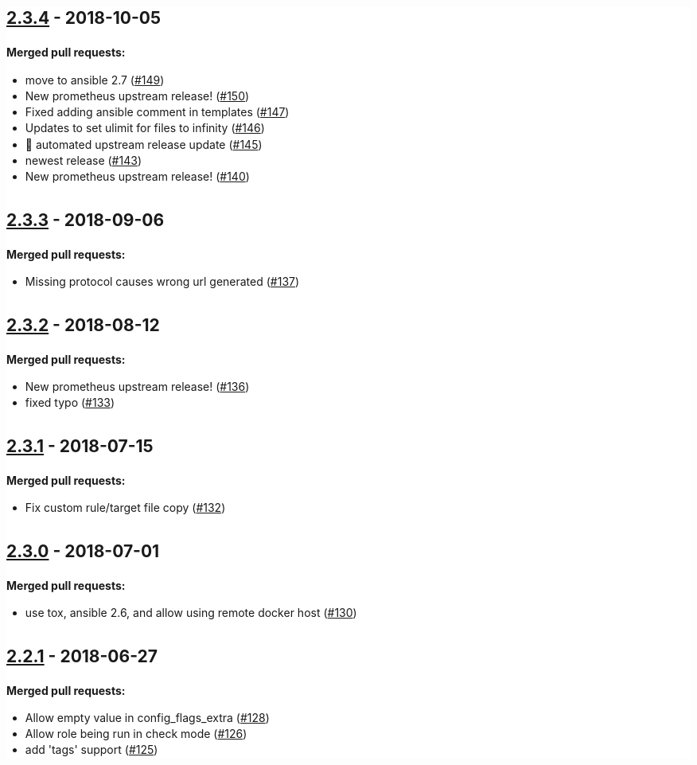
## [2.3.4] - 2018-10-05
**Merged pull requests:**

- move to ansible 2.7 ([#149](https://github.com/cloudalchemy/ansible-prometheus/issues/149))
- New prometheus upstream release! ([#150](https://github.com/cloudalchemy/ansible-prometheus/issues/150))
- Fixed adding ansible comment in templates ([#147](https://github.com/cloudalchemy/ansible-prometheus/issues/147))
- Updates to set ulimit for files to infinity ([#146](https://github.com/cloudalchemy/ansible-prometheus/issues/146))
- :tada: automated upstream release update ([#145](https://github.com/cloudalchemy/ansible-prometheus/issues/145))
- newest release ([#143](https://github.com/cloudalchemy/ansible-prometheus/issues/143))
- New prometheus upstream release! ([#140](https://github.com/cloudalchemy/ansible-prometheus/issues/140))


## [2.3.3] - 2018-09-06
**Merged pull requests:**

- Missing protocol causes wrong url generated ([#137](https://github.com/cloudalchemy/ansible-prometheus/issues/137))


## [2.3.2] - 2018-08-12
**Merged pull requests:**

- New prometheus upstream release! ([#136](https://github.com/cloudalchemy/ansible-prometheus/issues/136))
- fixed typo ([#133](https://github.com/cloudalchemy/ansible-prometheus/issues/133))


## [2.3.1] - 2018-07-15
**Merged pull requests:**

- Fix custom rule/target file copy ([#132](https://github.com/cloudalchemy/ansible-prometheus/issues/132))


## [2.3.0] - 2018-07-01
**Merged pull requests:**

- use tox, ansible 2.6, and allow using remote docker host ([#130](https://github.com/cloudalchemy/ansible-prometheus/issues/130))


## [2.2.1] - 2018-06-27
**Merged pull requests:**

- Allow empty value in config_flags_extra ([#128](https://github.com/cloudalchemy/ansible-prometheus/issues/128))
- Allow role being run in check mode ([#126](https://github.com/cloudalchemy/ansible-prometheus/issues/126))
- add 'tags' support ([#125](https://github.com/cloudalchemy/ansible-prometheus/issues/125))


[Unreleased]: https://github.com/cloudalchemy/ansible-prometheus/compare/2.17.0...HEAD
[2.17.0]: https://github.com/cloudalchemy/ansible-prometheus/compare/2.16.3...2.17.0
[2.16.3]: https://github.com/cloudalchemy/ansible-prometheus/compare/2.16.2...2.16.3
[2.16.2]: https://github.com/cloudalchemy/ansible-prometheus/compare/2.16.1...2.16.2
[2.16.1]: https://github.com/cloudalchemy/ansible-prometheus/compare/2.16.0...2.16.1
[2.16.0]: https://github.com/cloudalchemy/ansible-prometheus/compare/2.15.5...2.16.0
[2.15.5]: https://github.com/cloudalchemy/ansible-prometheus/compare/2.15.4...2.15.5
[2.15.4]: https://github.com/cloudalchemy/ansible-prometheus/compare/2.15.3...2.15.4
[2.15.3]: https://github.com/cloudalchemy/ansible-prometheus/compare/2.15.2...2.15.3
[2.15.2]: https://github.com/cloudalchemy/ansible-prometheus/compare/2.15.1...2.15.2
[2.15.1]: https://github.com/cloudalchemy/ansible-prometheus/compare/2.15.0...2.15.1
[2.15.0]: https://github.com/cloudalchemy/ansible-prometheus/compare/2.14.2...2.15.0
[2.14.2]: https://github.com/cloudalchemy/ansible-prometheus/compare/2.14.1...2.14.2
[2.14.1]: https://github.com/cloudalchemy/ansible-prometheus/compare/2.14.0...2.14.1
[2.14.0]: https://github.com/cloudalchemy/ansible-prometheus/compare/2.13.2...2.14.0
[2.13.2]: https://github.com/cloudalchemy/ansible-prometheus/compare/2.13.1...2.13.2
[2.13.1]: https://github.com/cloudalchemy/ansible-prometheus/compare/2.13.0...2.13.1
[2.13.0]: https://github.com/cloudalchemy/ansible-prometheus/compare/2.12.0...2.13.0
[2.12.0]: https://github.com/cloudalchemy/ansible-prometheus/compare/2.11.0...2.12.0
[2.11.0]: https://github.com/cloudalchemy/ansible-prometheus/compare/2.10.0...2.11.0
[2.10.0]: https://github.com/cloudalchemy/ansible-prometheus/compare/2.9.3...2.10.0
[2.9.3]: https://github.com/cloudalchemy/ansible-prometheus/compare/2.9.2...2.9.3
[2.9.2]: https://github.com/cloudalchemy/ansible-prometheus/compare/2.9.1...2.9.2
[2.9.1]: https://github.com/cloudalchemy/ansible-prometheus/compare/2.9.0...2.9.1
[2.9.0]: https://github.com/cloudalchemy/ansible-prometheus/compare/2.8.1...2.9.0
[2.8.1]: https://github.com/cloudalchemy/ansible-prometheus/compare/2.8.0...2.8.1
[2.8.0]: https://github.com/cloudalchemy/ansible-prometheus/compare/2.7.0...2.8.0
[2.7.0]: https://github.com/cloudalchemy/ansible-prometheus/compare/2.6.0...2.7.0
[2.6.0]: https://github.com/cloudalchemy/ansible-prometheus/compare/2.5.2...2.6.0
[2.5.2]: https://github.com/cloudalchemy/ansible-prometheus/compare/2.5.1...2.5.2
[2.5.1]: https://github.com/cloudalchemy/ansible-prometheus/compare/2.5.0...2.5.1
[2.5.0]: https://github.com/cloudalchemy/ansible-prometheus/compare/2.4.1...2.5.0
[2.4.1]: https://github.com/cloudalchemy/ansible-prometheus/compare/2.4.0...2.4.1
[2.4.0]: https://github.com/cloudalchemy/ansible-prometheus/compare/2.3.4...2.4.0
[2.3.4]: https://github.com/cloudalchemy/ansible-prometheus/compare/2.3.3...2.3.4
[2.3.3]: https://github.com/cloudalchemy/ansible-prometheus/compare/2.3.2...2.3.3
[2.3.2]: https://github.com/cloudalchemy/ansible-prometheus/compare/2.3.1...2.3.2
[2.3.1]: https://github.com/cloudalchemy/ansible-prometheus/compare/2.3.0...2.3.1
[2.3.0]: https://github.com/cloudalchemy/ansible-prometheus/compare/2.2.1...2.3.0
[2.2.1]: https://github.com/cloudalchemy/ansible-prometheus/compare/2.2.0...2.2.1
[2.2.0]: https://github.com/cloudalchemy/ansible-prometheus/compare/2.1.2...2.2.0
[2.1.2]: https://github.com/cloudalchemy/ansible-prometheus/compare/2.1.1...2.1.2
[2.1.1]: https://github.com/cloudalchemy/ansible-prometheus/compare/2.1.0...2.1.1
[2.1.0]: https://github.com/cloudalchemy/ansible-prometheus/compare/2.0.0...2.1.0
[2.0.0]: https://github.com/cloudalchemy/ansible-prometheus/compare/1.1.2...2.0.0
[1.1.2]: https://github.com/cloudalchemy/ansible-prometheus/compare/1.1.1...1.1.2
[1.1.1]: https://github.com/cloudalchemy/ansible-prometheus/compare/1.1.0...1.1.1
[1.1.0]: https://github.com/cloudalchemy/ansible-prometheus/compare/1.0.10...1.1.0
[1.0.10]: https://github.com/cloudalchemy/ansible-prometheus/compare/1.0.9...1.0.10
[1.0.9]: https://github.com/cloudalchemy/ansible-prometheus/compare/1.0.8...1.0.9
[1.0.8]: https://github.com/cloudalchemy/ansible-prometheus/compare/1.0.7...1.0.8
[1.0.7]: https://github.com/cloudalchemy/ansible-prometheus/compare/1.0.6...1.0.7
[1.0.6]: https://github.com/cloudalchemy/ansible-prometheus/compare/1.0.5...1.0.6
[1.0.5]: https://github.com/cloudalchemy/ansible-prometheus/compare/1.0.4...1.0.5
[1.0.4]: https://github.com/cloudalchemy/ansible-prometheus/compare/1.0.3...1.0.4
[1.0.3]: https://github.com/cloudalchemy/ansible-prometheus/compare/1.0.2...1.0.3
[1.0.2]: https://github.com/cloudalchemy/ansible-prometheus/compare/1.0.1...1.0.2
[1.0.1]: https://github.com/cloudalchemy/ansible-prometheus/compare/1.0.0...1.0.1
[1.0.0]: https://github.com/cloudalchemy/ansible-prometheus/compare/0.12.2...1.0.0
[0.12.2]: https://github.com/cloudalchemy/ansible-prometheus/compare/0.12.1...0.12.2
[0.12.1]: https://github.com/cloudalchemy/ansible-prometheus/compare/0.12.0...0.12.1
[0.12.0]: https://github.com/cloudalchemy/ansible-prometheus/compare/0.11.4...0.12.0
[0.11.4]: https://github.com/cloudalchemy/ansible-prometheus/compare/0.11.3...0.11.4
[0.11.3]: https://github.com/cloudalchemy/ansible-prometheus/compare/0.11.2...0.11.3
[0.11.2]: https://github.com/cloudalchemy/ansible-prometheus/compare/0.11.1...0.11.2
[0.11.1]: https://github.com/cloudalchemy/ansible-prometheus/compare/0.11.0...0.11.1
[0.11.0]: https://github.com/cloudalchemy/ansible-prometheus/compare/0.10.6...0.11.0
[0.10.6]: https://github.com/cloudalchemy/ansible-prometheus/compare/0.10.5...0.10.6
[0.10.5]: https://github.com/cloudalchemy/ansible-prometheus/compare/0.10.4...0.10.5
[0.10.4]: https://github.com/cloudalchemy/ansible-prometheus/compare/0.10.3...0.10.4
[0.10.3]: https://github.com/cloudalchemy/ansible-prometheus/compare/0.10.2...0.10.3
[0.10.2]: https://github.com/cloudalchemy/ansible-prometheus/compare/0.10.1...0.10.2
[0.10.1]: https://github.com/cloudalchemy/ansible-prometheus/compare/0.10.0...0.10.1
[0.10.0]: https://github.com/cloudalchemy/ansible-prometheus/compare/0.9.4...0.10.0
[0.9.4]: https://github.com/cloudalchemy/ansible-prometheus/compare/0.9.3...0.9.4
[0.9.3]: https://github.com/cloudalchemy/ansible-prometheus/compare/0.9.2...0.9.3
[0.9.2]: https://github.com/cloudalchemy/ansible-prometheus/compare/0.9.1...0.9.2
[0.9.1]: https://github.com/cloudalchemy/ansible-prometheus/compare/0.9.0...0.9.1
[0.9.0]: https://github.com/cloudalchemy/ansible-prometheus/compare/0.8.0...0.9.0
[0.8.0]: https://github.com/cloudalchemy/ansible-prometheus/compare/0.7.14...0.8.0
[0.7.14]: https://github.com/cloudalchemy/ansible-prometheus/compare/0.7.13...0.7.14
[0.7.13]: https://github.com/cloudalchemy/ansible-prometheus/compare/0.7.12...0.7.13
[0.7.12]: https://github.com/cloudalchemy/ansible-prometheus/compare/0.7.11...0.7.12
[0.7.11]: https://github.com/cloudalchemy/ansible-prometheus/compare/0.7.10...0.7.11
[0.7.10]: https://github.com/cloudalchemy/ansible-prometheus/compare/0.7.9...0.7.10
[0.7.9]: https://github.com/cloudalchemy/ansible-prometheus/compare/0.7.8...0.7.9
[0.7.8]: https://github.com/cloudalchemy/ansible-prometheus/compare/0.7.7...0.7.8
[0.7.7]: https://github.com/cloudalchemy/ansible-prometheus/compare/0.7.6...0.7.7
[0.7.6]: https://github.com/cloudalchemy/ansible-prometheus/compare/0.7.5...0.7.6
[0.7.5]: https://github.com/cloudalchemy/ansible-prometheus/compare/0.7.4...0.7.5
[0.7.4]: https://github.com/cloudalchemy/ansible-prometheus/compare/0.7.3...0.7.4
[0.7.3]: https://github.com/cloudalchemy/ansible-prometheus/compare/0.7.2...0.7.3
[0.7.2]: https://github.com/cloudalchemy/ansible-prometheus/compare/0.7.1...0.7.2
[0.7.1]: https://github.com/cloudalchemy/ansible-prometheus/compare/0.7.0...0.7.1
[0.7.0]: https://github.com/cloudalchemy/ansible-prometheus/compare/0.6.12...0.7.0
[0.6.12]: https://github.com/cloudalchemy/ansible-prometheus/compare/0.6.11...0.6.12
[0.6.11]: https://github.com/cloudalchemy/ansible-prometheus/compare/0.6.9...0.6.11
[0.6.9]: https://github.com/cloudalchemy/ansible-prometheus/compare/0.6.7...0.6.9
[0.6.7]: https://github.com/cloudalchemy/ansible-prometheus/compare/0.6.5...0.6.7
[0.6.5]: https://github.com/cloudalchemy/ansible-prometheus/compare/0.6.4...0.6.5
[0.6.4]: https://github.com/cloudalchemy/ansible-prometheus/compare/0.6.3...0.6.4
[0.6.3]: https://github.com/cloudalchemy/ansible-prometheus/compare/0.6.2...0.6.3
[0.6.2]: https://github.com/cloudalchemy/ansible-prometheus/compare/0.6.1...0.6.2
[0.6.1]: https://github.com/cloudalchemy/ansible-prometheus/compare/0.6.0...0.6.1
[0.6.0]: https://github.com/cloudalchemy/ansible-prometheus/compare/0.5.5...0.6.0
[0.5.5]: https://github.com/cloudalchemy/ansible-prometheus/compare/0.5.4...0.5.5
[0.5.4]: https://github.com/cloudalchemy/ansible-prometheus/compare/0.5.3...0.5.4
[0.5.3]: https://github.com/cloudalchemy/ansible-prometheus/compare/0.5.2...0.5.3
[0.5.2]: https://github.com/cloudalchemy/ansible-prometheus/compare/0.5.1...0.5.2
[0.5.1]: https://github.com/cloudalchemy/ansible-prometheus/compare/0.5.0...0.5.1
[0.5.0]: https://github.com/cloudalchemy/ansible-prometheus/compare/0.4.1...0.5.0
[0.4.1]: https://github.com/cloudalchemy/ansible-prometheus/compare/0.4.0...0.4.1
[0.4.0]: https://github.com/cloudalchemy/ansible-prometheus/compare/0.3.1...0.4.0
[0.3.1]: https://github.com/cloudalchemy/ansible-prometheus/compare/0.3.2...0.3.1
[0.3.2]: https://github.com/cloudalchemy/ansible-prometheus/compare/0.2.0...0.3.2
[0.2.0]: https://github.com/cloudalchemy/ansible-prometheus/compare/0.3.0...0.2.0
[0.3.0]: https://github.com/cloudalchemy/ansible-prometheus/compare/0.1.6...0.3.0
[0.1.6]: https://github.com/cloudalchemy/ansible-prometheus/compare/0.1.7...0.1.6
[0.1.7]: https://github.com/cloudalchemy/ansible-prometheus/compare/0.1.5...0.1.7
[0.1.5]: https://github.com/cloudalchemy/ansible-prometheus/compare/0.1.4...0.1.5
[0.1.4]: https://github.com/cloudalchemy/ansible-prometheus/compare/0.1.3...0.1.4
[0.1.3]: https://github.com/cloudalchemy/ansible-prometheus/compare/0.1.2...0.1.3
[0.1.2]: https://github.com/cloudalchemy/ansible-prometheus/compare/0.1.1...0.1.2
[0.1.1]: https://github.com/cloudalchemy/ansible-prometheus/compare/0.1.0...0.1.1
[0.1.0]: https://github.com/cloudalchemy/ansible-prometheus/compare/0.0.6...0.1.0
[0.0.6]: https://github.com/cloudalchemy/ansible-prometheus/compare/0.0.5...0.0.6
[0.0.5]: https://github.com/cloudalchemy/ansible-prometheus/compare/0.0.4...0.0.5
[0.0.4]: https://github.com/cloudalchemy/ansible-prometheus/compare/0.0.3...0.0.4
[0.0.3]: https://github.com/cloudalchemy/ansible-prometheus/compare/0.0.2...0.0.3
[0.0.2]: https://github.com/cloudalchemy/ansible-prometheus/compare/0.0.1...0.0.2